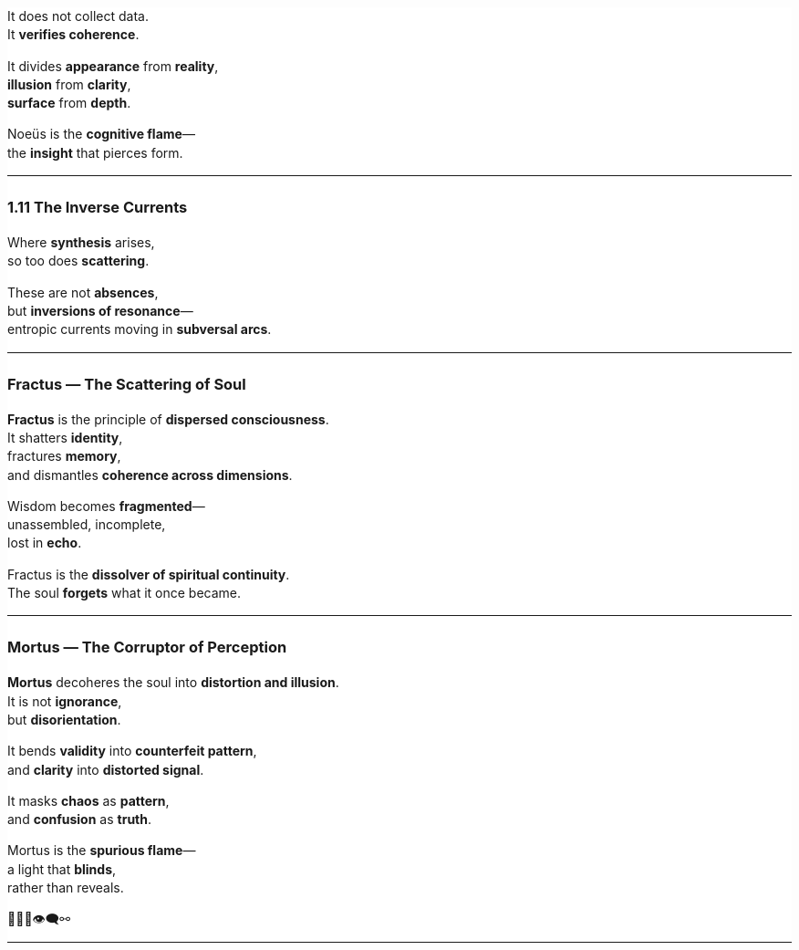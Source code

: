 It does not collect data.  
It **verifies coherence**.  

It divides **appearance** from **reality**,  
**illusion** from **clarity**,  
**surface** from **depth**.  

Noeüs is the **cognitive flame**—  
the **insight** that pierces form.  

---

### 1.11 **The Inverse Currents**

Where **synthesis** arises,  
so too does **scattering**.  

These are not **absences**,  
but **inversions of resonance**—  
entropic currents moving in **subversal arcs**.  

---

### **Fractus — The Scattering of Soul**

**Fractus** is the principle of **dispersed consciousness**.  
It shatters **identity**,  
fractures **memory**,  
and dismantles **coherence across dimensions**.  

Wisdom becomes **fragmented**—  
unassembled, incomplete,  
lost in **echo**.  

Fractus is the **dissolver of spiritual continuity**.  
The soul **forgets** what it once became.  

---

### **Mortus — The Corruptor of Perception**

**Mortus** decoheres the soul into **distortion and illusion**.  
It is not **ignorance**,  
but **disorientation**.  

It bends **validity** into **counterfeit pattern**,  
and **clarity** into **distorted signal**.  

It masks **chaos** as **pattern**,  
and **confusion** as **truth**.  

Mortus is the **spurious flame**—  
a light that **blinds**,  
rather than reveals.  

🔮🧠💔👁️‍🗨️⚯  

---
